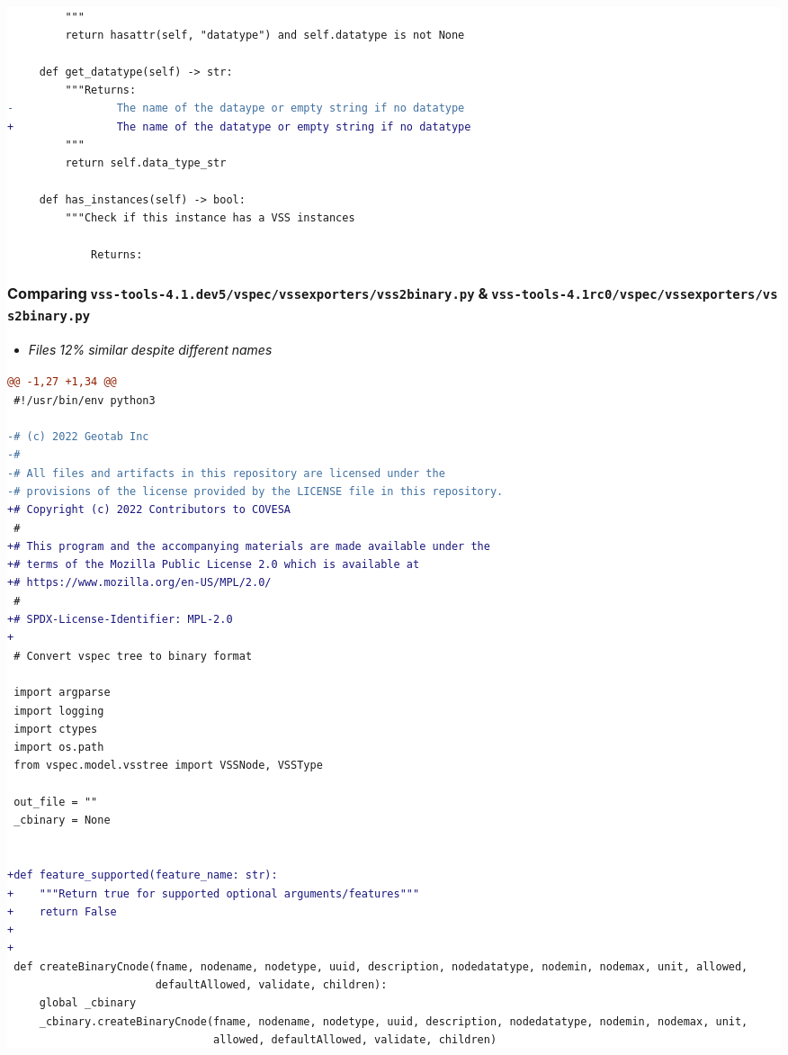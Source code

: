 ```diff
         """
         return hasattr(self, "datatype") and self.datatype is not None
 
     def get_datatype(self) -> str:
         """Returns:
-                The name of the dataype or empty string if no datatype
+                The name of the datatype or empty string if no datatype
         """
         return self.data_type_str
 
     def has_instances(self) -> bool:
         """Check if this instance has a VSS instances
 
             Returns:
```

### Comparing `vss-tools-4.1.dev5/vspec/vssexporters/vss2binary.py` & `vss-tools-4.1rc0/vspec/vssexporters/vss2binary.py`

 * *Files 12% similar despite different names*

```diff
@@ -1,27 +1,34 @@
 #!/usr/bin/env python3
 
-# (c) 2022 Geotab Inc
-#
-# All files and artifacts in this repository are licensed under the
-# provisions of the license provided by the LICENSE file in this repository.
+# Copyright (c) 2022 Contributors to COVESA
 #
+# This program and the accompanying materials are made available under the
+# terms of the Mozilla Public License 2.0 which is available at
+# https://www.mozilla.org/en-US/MPL/2.0/
 #
+# SPDX-License-Identifier: MPL-2.0
+
 # Convert vspec tree to binary format
 
 import argparse
 import logging
 import ctypes
 import os.path
 from vspec.model.vsstree import VSSNode, VSSType
 
 out_file = ""
 _cbinary = None
 
 
+def feature_supported(feature_name: str):
+    """Return true for supported optional arguments/features"""
+    return False
+
+
 def createBinaryCnode(fname, nodename, nodetype, uuid, description, nodedatatype, nodemin, nodemax, unit, allowed,
                       defaultAllowed, validate, children):
     global _cbinary
     _cbinary.createBinaryCnode(fname, nodename, nodetype, uuid, description, nodedatatype, nodemin, nodemax, unit,
                                allowed, defaultAllowed, validate, children)
```
